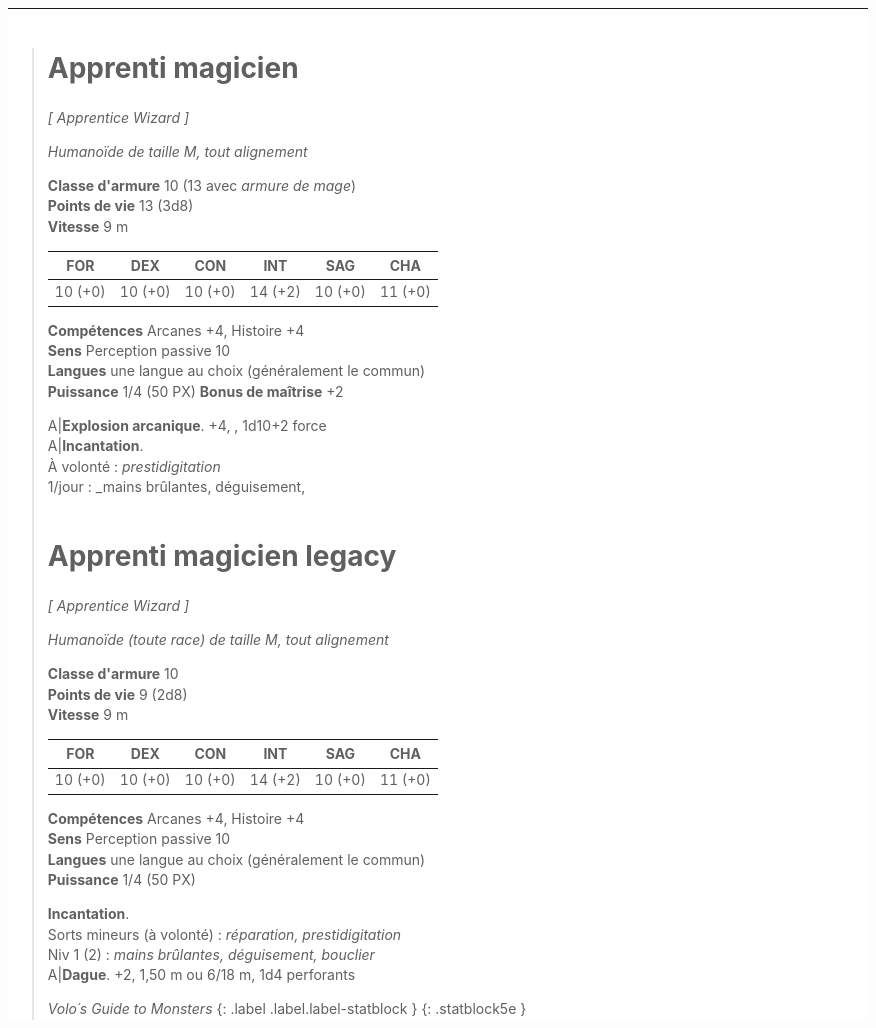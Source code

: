 ___

>Apprenti magicien
>=================
>
>_\[ Apprentice Wizard \]_
>
>_Humanoïde de taille M, tout alignement_
>
>**Classe d'armure** 10 (13 avec _armure de mage_)  
>**Points de vie** 13 (3d8)  
>**Vitesse** 9 m
>
>| FOR  | DEX  | CON  | INT  | SAG  | CHA |
>|:---:|:---:|:---:|:---:|:---:|:---:|
>|10 (+0)|10 (+0)|10 (+0)|14 (+2)|10 (+0)|11 (+0)
>
>**Compétences** Arcanes +4, Histoire +4  
>**Sens** Perception passive 10  
>**Langues** une langue au choix (généralement le commun)  
>**Puissance** 1/4 (50 PX)
>**Bonus de maîtrise** +2
>
>A|**Explosion arcanique**. +4, , 1d10+2 force  
>A|**Incantation**.  
>À volonté : _prestidigitation_  
>1/jour : _mains brûlantes, déguisement,
>
>Apprenti magicien legacy
>========================
>
>_\[ Apprentice Wizard \]_
>
>_Humanoïde (toute race) de taille M, tout alignement_
>
>**Classe d'armure** 10  
>**Points de vie** 9 (2d8)  
>**Vitesse** 9 m
>
>| FOR  | DEX  | CON  | INT  | SAG  | CHA |
>|:---:|:---:|:---:|:---:|:---:|:---:|
>|10 (+0)|10 (+0)|10 (+0)|14 (+2)|10 (+0)|11 (+0)
>
>**Compétences** Arcanes +4, Histoire +4  
>**Sens** Perception passive 10  
>**Langues** une langue au choix (généralement le commun)  
>**Puissance** 1/4 (50 PX)
>
>**Incantation**.  
>Sorts mineurs (à volonté) : _réparation, prestidigitation_  
>Niv 1 (2) : _mains brûlantes, déguisement, bouclier_  
>A|**Dague**. +2, 1,50 m ou 6/18 m, 1d4 perforants  
>
>_Volo´s Guide to Monsters_
>{: .label .label.label-statblock }
{: .statblock5e }
